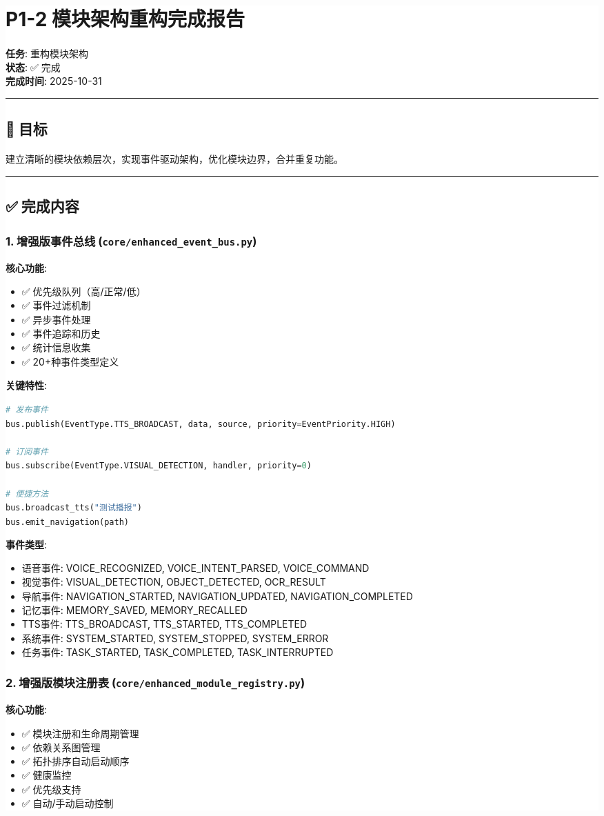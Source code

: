 # P1-2 模块架构重构完成报告

**任务**: 重构模块架构  
**状态**: ✅ 完成  
**完成时间**: 2025-10-31

---

## 🎯 目标

建立清晰的模块依赖层次，实现事件驱动架构，优化模块边界，合并重复功能。

---

## ✅ 完成内容

### 1. 增强版事件总线 (`core/enhanced_event_bus.py`)

**核心功能**:
- ✅ 优先级队列（高/正常/低）
- ✅ 事件过滤机制
- ✅ 异步事件处理
- ✅ 事件追踪和历史
- ✅ 统计信息收集
- ✅ 20+种事件类型定义

**关键特性**:
```python
# 发布事件
bus.publish(EventType.TTS_BROADCAST, data, source, priority=EventPriority.HIGH)

# 订阅事件
bus.subscribe(EventType.VISUAL_DETECTION, handler, priority=0)

# 便捷方法
bus.broadcast_tts("测试播报")
bus.emit_navigation(path)
```

**事件类型**:
- 语音事件: VOICE_RECOGNIZED, VOICE_INTENT_PARSED, VOICE_COMMAND
- 视觉事件: VISUAL_DETECTION, OBJECT_DETECTED, OCR_RESULT
- 导航事件: NAVIGATION_STARTED, NAVIGATION_UPDATED, NAVIGATION_COMPLETED
- 记忆事件: MEMORY_SAVED, MEMORY_RECALLED
- TTS事件: TTS_BROADCAST, TTS_STARTED, TTS_COMPLETED
- 系统事件: SYSTEM_STARTED, SYSTEM_STOPPED, SYSTEM_ERROR
- 任务事件: TASK_STARTED, TASK_COMPLETED, TASK_INTERRUPTED

### 2. 增强版模块注册表 (`core/enhanced_module_registry.py`)

**核心功能**:
- ✅ 模块注册和生命周期管理
- ✅ 依赖关系图管理
- ✅ 拓扑排序自动启动顺序
- ✅ 健康监控
- ✅ 优先级支持
- ✅ 自动/手动启动控制
